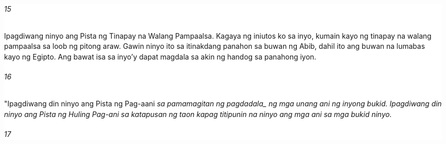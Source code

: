 











###### 15 










Ipagdiwang ninyo ang Pista ng Tinapay na Walang Pampaalsa. Kagaya ng iniutos ko sa inyo, kumain kayo ng tinapay na walang pampaalsa sa loob ng pitong araw. Gawin ninyo ito sa itinakdang panahon sa buwan ng Abib, dahil ito ang buwan na lumabas kayo ng Egipto. Ang bawat isa sa inyoʼy dapat magdala sa akin ng handog sa panahong iyon. 





















###### 16 










"Ipagdiwang din ninyo ang Pista ng Pag-aani <i class="trans-change">sa pamamagitan ng pagdadala_ ng mga unang ani ng inyong bukid. Ipagdiwang din ninyo ang Pista ng Huling Pag-ani sa katapusan ng taon kapag titipunin na ninyo ang mga ani sa mga bukid ninyo. 





















###### 17 
